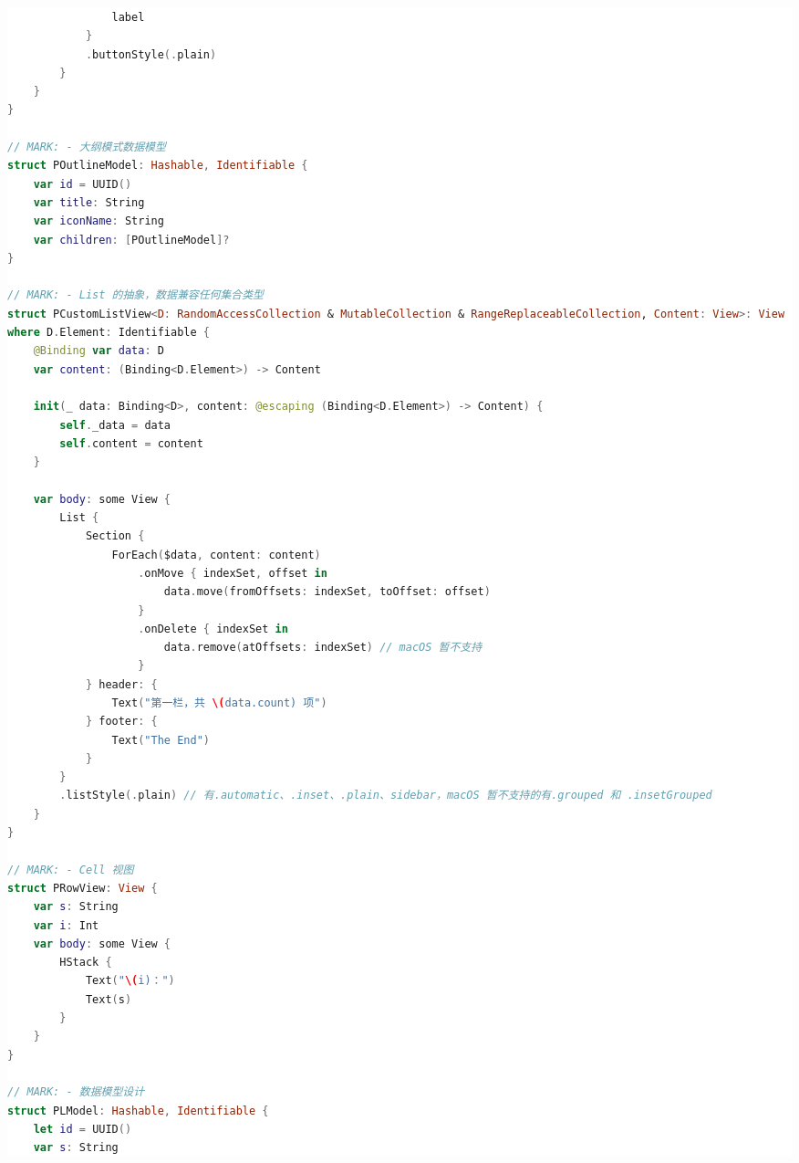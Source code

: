 ```swift
                label
            }
            .buttonStyle(.plain)
        }
    }
}

// MARK: - 大纲模式数据模型
struct POutlineModel: Hashable, Identifiable {
    var id = UUID()
    var title: String
    var iconName: String
    var children: [POutlineModel]?
}

// MARK: - List 的抽象，数据兼容任何集合类型
struct PCustomListView<D: RandomAccessCollection & MutableCollection & RangeReplaceableCollection, Content: View>: View where D.Element: Identifiable {
    @Binding var data: D
    var content: (Binding<D.Element>) -> Content
    
    init(_ data: Binding<D>, content: @escaping (Binding<D.Element>) -> Content) {
        self._data = data
        self.content = content
    }
    
    var body: some View {
        List {
            Section {
                ForEach($data, content: content)
                    .onMove { indexSet, offset in
                        data.move(fromOffsets: indexSet, toOffset: offset)
                    }
                    .onDelete { indexSet in
                        data.remove(atOffsets: indexSet) // macOS 暂不支持
                    }
            } header: {
                Text("第一栏，共 \(data.count) 项")
            } footer: {
                Text("The End")
            }
        }
        .listStyle(.plain) // 有.automatic、.inset、.plain、sidebar，macOS 暂不支持的有.grouped 和 .insetGrouped
    }
}

// MARK: - Cell 视图
struct PRowView: View {
    var s: String
    var i: Int
    var body: some View {
        HStack {
            Text("\(i)：")
            Text(s)
        }
    }
}

// MARK: - 数据模型设计
struct PLModel: Hashable, Identifiable {
    let id = UUID()
    var s: String
```